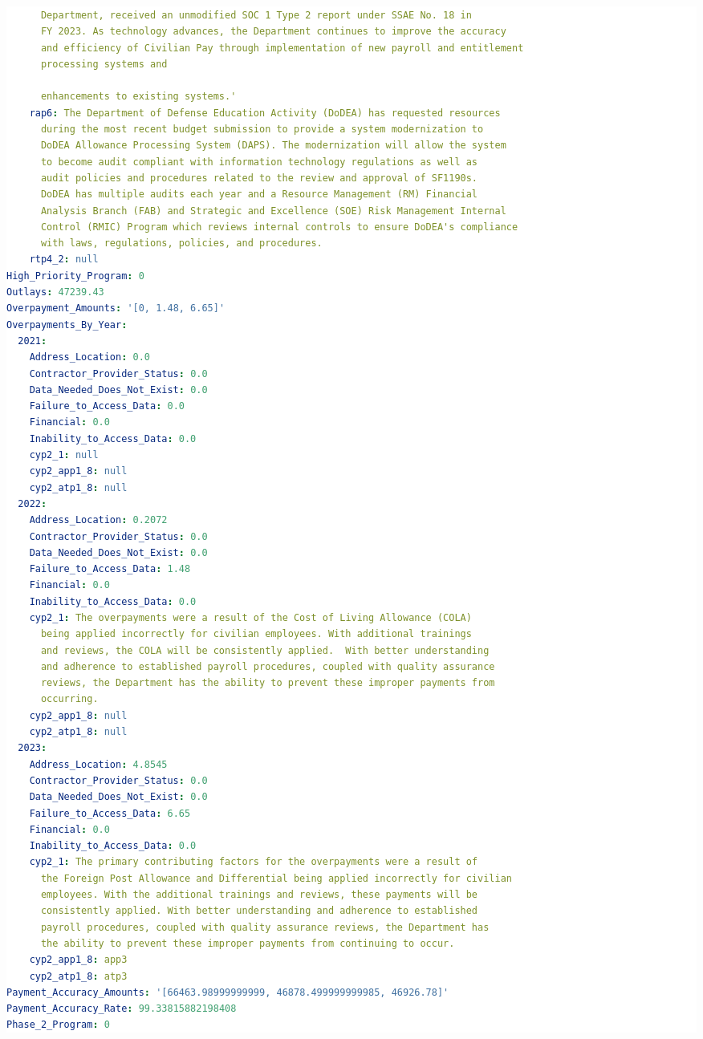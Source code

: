 ```yaml
      Department, received an unmodified SOC 1 Type 2 report under SSAE No. 18 in
      FY 2023. As technology advances, the Department continues to improve the accuracy
      and efficiency of Civilian Pay through implementation of new payroll and entitlement
      processing systems and

      enhancements to existing systems.'
    rap6: The Department of Defense Education Activity (DoDEA) has requested resources
      during the most recent budget submission to provide a system modernization to
      DoDEA Allowance Processing System (DAPS). The modernization will allow the system
      to become audit compliant with information technology regulations as well as
      audit policies and procedures related to the review and approval of SF1190s.
      DoDEA has multiple audits each year and a Resource Management (RM) Financial
      Analysis Branch (FAB) and Strategic and Excellence (SOE) Risk Management Internal
      Control (RMIC) Program which reviews internal controls to ensure DoDEA's compliance
      with laws, regulations, policies, and procedures.
    rtp4_2: null
High_Priority_Program: 0
Outlays: 47239.43
Overpayment_Amounts: '[0, 1.48, 6.65]'
Overpayments_By_Year:
  2021:
    Address_Location: 0.0
    Contractor_Provider_Status: 0.0
    Data_Needed_Does_Not_Exist: 0.0
    Failure_to_Access_Data: 0.0
    Financial: 0.0
    Inability_to_Access_Data: 0.0
    cyp2_1: null
    cyp2_app1_8: null
    cyp2_atp1_8: null
  2022:
    Address_Location: 0.2072
    Contractor_Provider_Status: 0.0
    Data_Needed_Does_Not_Exist: 0.0
    Failure_to_Access_Data: 1.48
    Financial: 0.0
    Inability_to_Access_Data: 0.0
    cyp2_1: The overpayments were a result of the Cost of Living Allowance (COLA)
      being applied incorrectly for civilian employees. With additional trainings
      and reviews, the COLA will be consistently applied.  With better understanding
      and adherence to established payroll procedures, coupled with quality assurance
      reviews, the Department has the ability to prevent these improper payments from
      occurring.
    cyp2_app1_8: null
    cyp2_atp1_8: null
  2023:
    Address_Location: 4.8545
    Contractor_Provider_Status: 0.0
    Data_Needed_Does_Not_Exist: 0.0
    Failure_to_Access_Data: 6.65
    Financial: 0.0
    Inability_to_Access_Data: 0.0
    cyp2_1: The primary contributing factors for the overpayments were a result of
      the Foreign Post Allowance and Differential being applied incorrectly for civilian
      employees. With the additional trainings and reviews, these payments will be
      consistently applied. With better understanding and adherence to established
      payroll procedures, coupled with quality assurance reviews, the Department has
      the ability to prevent these improper payments from continuing to occur.
    cyp2_app1_8: app3
    cyp2_atp1_8: atp3
Payment_Accuracy_Amounts: '[66463.98999999999, 46878.499999999985, 46926.78]'
Payment_Accuracy_Rate: 99.33815882198408
Phase_2_Program: 0
```